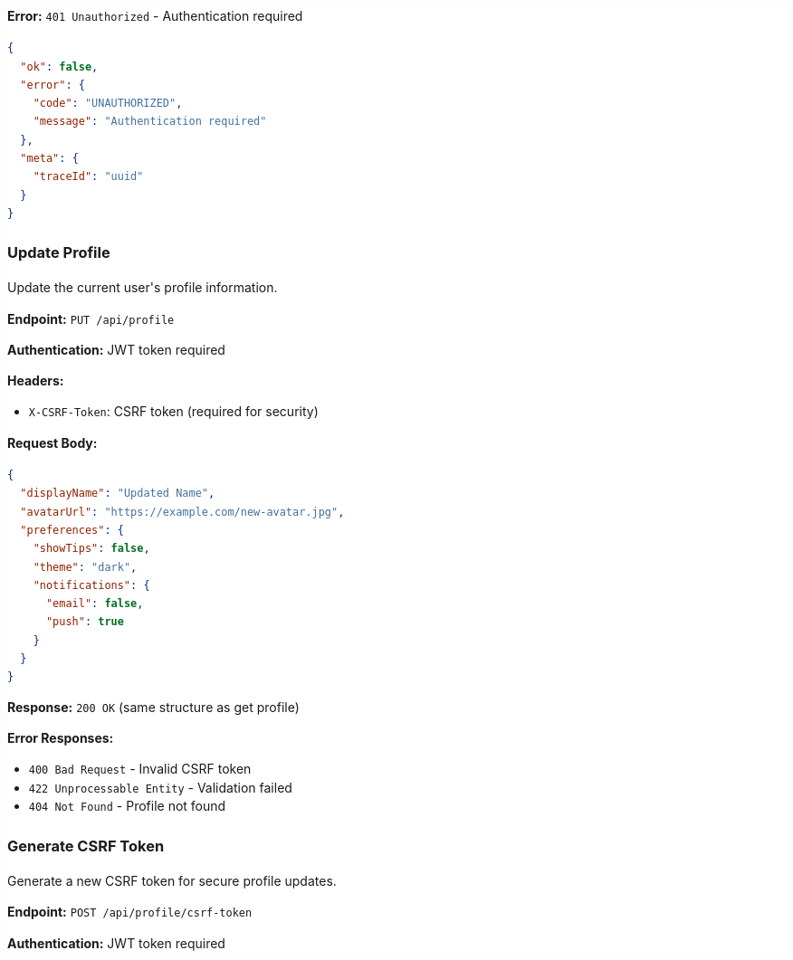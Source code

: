 **Error:** `401 Unauthorized` - Authentication required
```json
{
  "ok": false,
  "error": {
    "code": "UNAUTHORIZED",
    "message": "Authentication required"
  },
  "meta": {
    "traceId": "uuid"
  }
}
```

### Update Profile

Update the current user's profile information.

**Endpoint:** `PUT /api/profile`

**Authentication:** JWT token required

**Headers:**
- `X-CSRF-Token`: CSRF token (required for security)

**Request Body:**
```json
{
  "displayName": "Updated Name",
  "avatarUrl": "https://example.com/new-avatar.jpg",
  "preferences": {
    "showTips": false,
    "theme": "dark",
    "notifications": {
      "email": false,
      "push": true
    }
  }
}
```

**Response:** `200 OK` (same structure as get profile)

**Error Responses:**
- `400 Bad Request` - Invalid CSRF token
- `422 Unprocessable Entity` - Validation failed
- `404 Not Found` - Profile not found

### Generate CSRF Token

Generate a new CSRF token for secure profile updates.

**Endpoint:** `POST /api/profile/csrf-token`

**Authentication:** JWT token required
